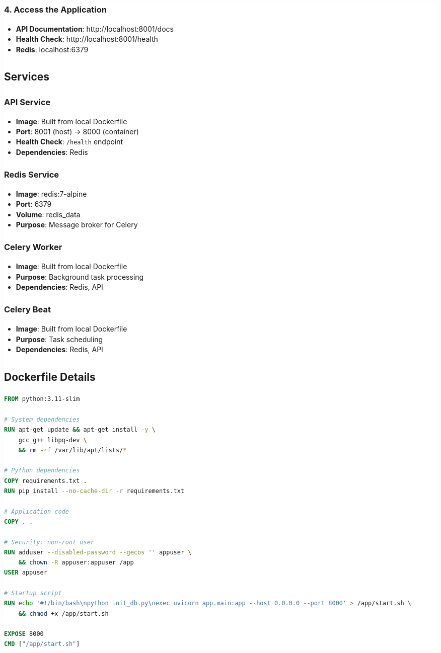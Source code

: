 ### 4. Access the Application

- **API Documentation**: http://localhost:8001/docs
- **Health Check**: http://localhost:8001/health
- **Redis**: localhost:6379

## Services

### API Service
- **Image**: Built from local Dockerfile
- **Port**: 8001 (host) → 8000 (container)
- **Health Check**: `/health` endpoint
- **Dependencies**: Redis

### Redis Service
- **Image**: redis:7-alpine
- **Port**: 6379
- **Volume**: redis_data
- **Purpose**: Message broker for Celery

### Celery Worker
- **Image**: Built from local Dockerfile
- **Purpose**: Background task processing
- **Dependencies**: Redis, API

### Celery Beat
- **Image**: Built from local Dockerfile
- **Purpose**: Task scheduling
- **Dependencies**: Redis, API

## Dockerfile Details

```dockerfile
FROM python:3.11-slim

# System dependencies
RUN apt-get update && apt-get install -y \
    gcc g++ libpq-dev \
    && rm -rf /var/lib/apt/lists/*

# Python dependencies
COPY requirements.txt .
RUN pip install --no-cache-dir -r requirements.txt

# Application code
COPY . .

# Security: non-root user
RUN adduser --disabled-password --gecos '' appuser \
    && chown -R appuser:appuser /app
USER appuser

# Startup script
RUN echo '#!/bin/bash\npython init_db.py\nexec uvicorn app.main:app --host 0.0.0.0 --port 8000' > /app/start.sh \
    && chmod +x /app/start.sh

EXPOSE 8000
CMD ["/app/start.sh"]
```
